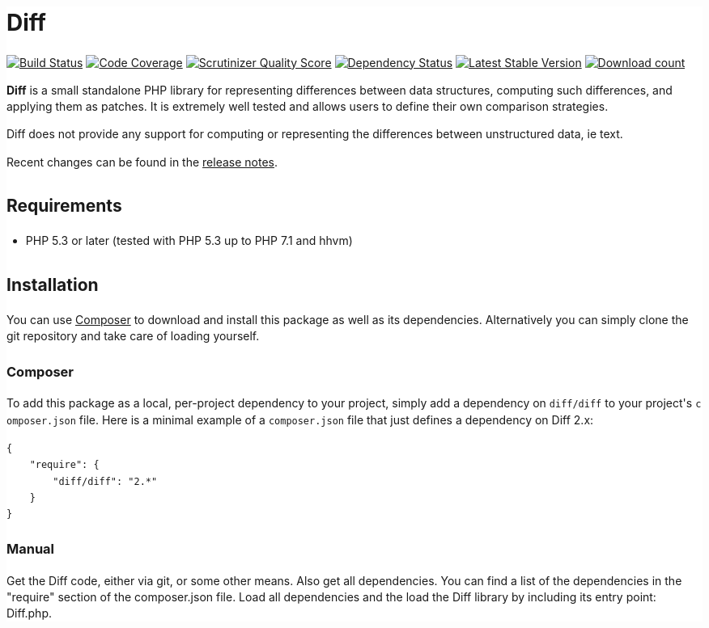 # Diff

[![Build Status](https://secure.travis-ci.org/wmde/Diff.png?branch=master)](http://travis-ci.org/wmde/Diff)
[![Code Coverage](https://scrutinizer-ci.com/g/wmde/Diff/badges/coverage.png?s=6ef6a74a92b7efc6e26470bb209293125f70731e)](https://scrutinizer-ci.com/g/wmde/Diff/)
[![Scrutinizer Quality Score](https://scrutinizer-ci.com/g/wmde/Diff/badges/quality-score.png?s=d75d876247594bb4088159574cedf7bd648b9db2)](https://scrutinizer-ci.com/g/wmde/Diff/)
[![Dependency Status](https://www.versioneye.com/package/php--diff--diff/badge.png)](https://www.versioneye.com/package/php--diff--diff)
[![Latest Stable Version](https://poser.pugx.org/diff/diff/version.png)](https://packagist.org/packages/diff/diff)
[![Download count](https://poser.pugx.org/diff/diff/d/total.png)](https://packagist.org/packages/diff/diff)

**Diff** is a small standalone PHP library for representing differences between data
structures, computing such differences, and applying them as patches. It is extremely
well tested and allows users to define their own comparison strategies.

Diff does not provide any support for computing or representing the differences
between unstructured data, ie text.

Recent changes can be found in the [release notes](RELEASE-NOTES.md).

## Requirements

* PHP 5.3 or later (tested with PHP 5.3 up to PHP 7.1 and hhvm)

## Installation

You can use [Composer](http://getcomposer.org/) to download and install
this package as well as its dependencies. Alternatively you can simply clone
the git repository and take care of loading yourself.

### Composer

To add this package as a local, per-project dependency to your project, simply add a
dependency on `diff/diff` to your project's `composer.json` file.
Here is a minimal example of a `composer.json` file that just defines a dependency on
Diff 2.x:

    {
        "require": {
            "diff/diff": "2.*"
        }
    }

### Manual

Get the Diff code, either via git, or some other means. Also get all dependencies.
You can find a list of the dependencies in the "require" section of the composer.json file.
Load all dependencies and the load the Diff library by including its entry point:
Diff.php.
